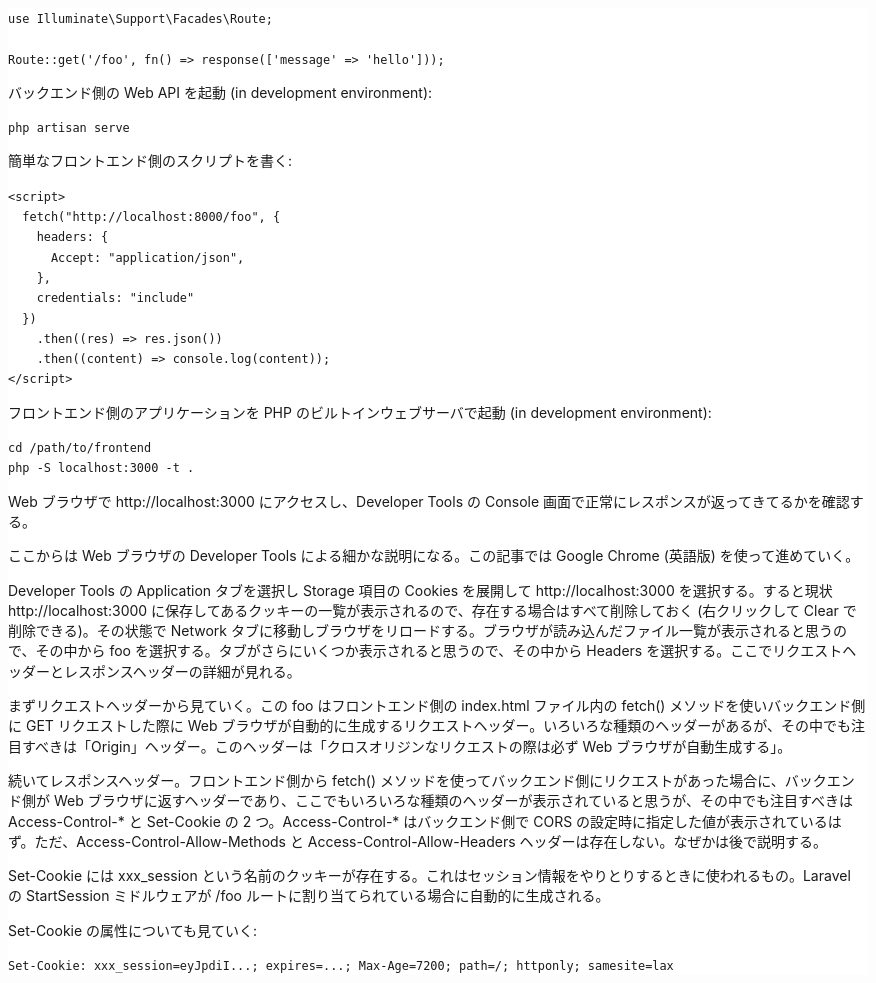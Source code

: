 ```php[data-file="routes/web.php"]
use Illuminate\Support\Facades\Route;

Route::get('/foo', fn() => response(['message' => 'hello']));
```

バックエンド側の Web API を起動 (in development environment):

```
php artisan serve
```

簡単なフロントエンド側のスクリプトを書く:

```html[data-file="/path/to/frontend/index.html"]
<script>
  fetch("http://localhost:8000/foo", {
    headers: {
      Accept: "application/json",
    },
    credentials: "include"
  })
    .then((res) => res.json())
    .then((content) => console.log(content));
</script>
```

フロントエンド側のアプリケーションを PHP のビルトインウェブサーバで起動 (in development environment):

```
cd /path/to/frontend
php -S localhost:3000 -t .
```

Web ブラウザで http://localhost:3000 にアクセスし、Developer Tools の Console 画面で正常にレスポンスが返ってきてるかを確認する。

ここからは Web ブラウザの Developer Tools による細かな説明になる。この記事では Google Chrome (英語版) を使って進めていく。

Developer Tools の Application タブを選択し Storage 項目の Cookies を展開して http://localhost:3000 を選択する。すると現状 http://localhost:3000 に保存してあるクッキーの一覧が表示されるので、存在する場合はすべて削除しておく (右クリックして Clear で削除できる)。その状態で Network タブに移動しブラウザをリロードする。ブラウザが読み込んだファイル一覧が表示されると思うので、その中から foo を選択する。タブがさらにいくつか表示されると思うので、その中から Headers を選択する。ここでリクエストヘッダーとレスポンスヘッダーの詳細が見れる。

まずリクエストヘッダーから見ていく。この foo はフロントエンド側の index.html ファイル内の fetch() メソッドを使いバックエンド側に GET リクエストした際に Web ブラウザが自動的に生成するリクエストヘッダー。いろいろな種類のヘッダーがあるが、その中でも注目すべきは「Origin」ヘッダー。このヘッダーは「クロスオリジンなリクエストの際は必ず Web ブラウザが自動生成する」。

続いてレスポンスヘッダー。フロントエンド側から fetch() メソッドを使ってバックエンド側にリクエストがあった場合に、バックエンド側が Web ブラウザに返すヘッダーであり、ここでもいろいろな種類のヘッダーが表示されていると思うが、その中でも注目すべきは Access-Control-* と Set-Cookie の 2 つ。Access-Control-* はバックエンド側で CORS の設定時に指定した値が表示されているはず。ただ、Access-Control-Allow-Methods と Access-Control-Allow-Headers ヘッダーは存在しない。なぜかは後で説明する。

Set-Cookie には xxx_session という名前のクッキーが存在する。これはセッション情報をやりとりするときに使われるもの。Laravel の StartSession ミドルウェアが /foo ルートに割り当てられている場合に自動的に生成される。

Set-Cookie の属性についても見ていく:

```
Set-Cookie: xxx_session=eyJpdiI...; expires=...; Max-Age=7200; path=/; httponly; samesite=lax
```
